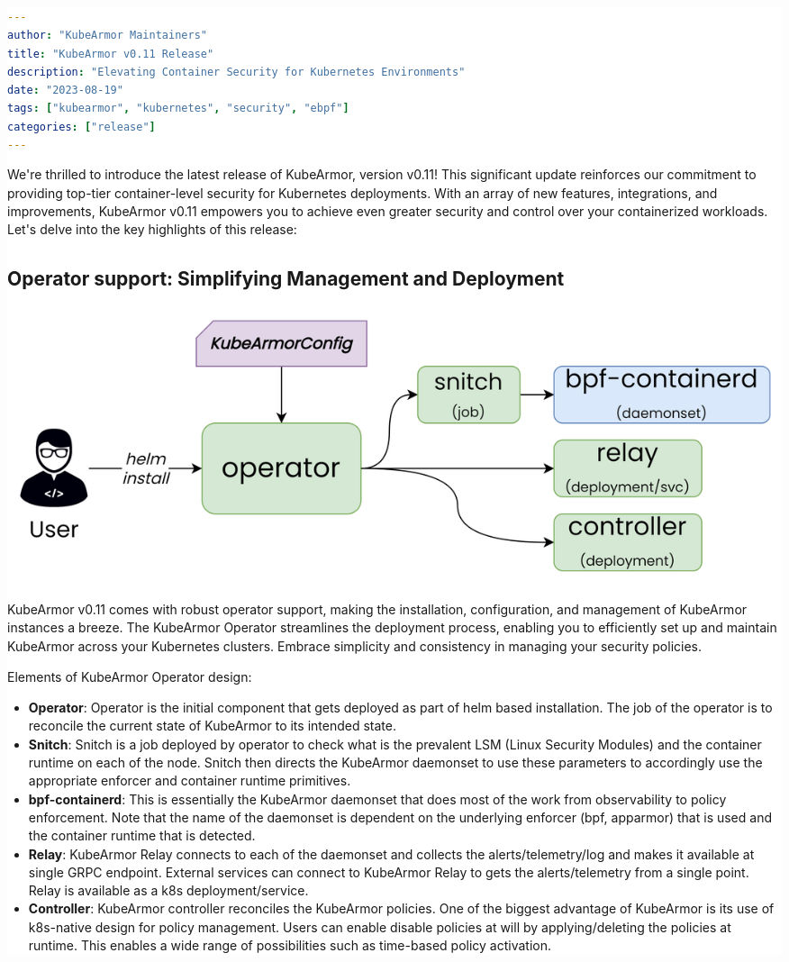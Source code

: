 ```yaml
---
author: "KubeArmor Maintainers"
title: "KubeArmor v0.11 Release"
description: "Elevating Container Security for Kubernetes Environments"
date: "2023-08-19"
tags: ["kubearmor", "kubernetes", "security", "ebpf"]
categories: ["release"]
---
```


We're thrilled to introduce the latest release of KubeArmor, version v0.11! This significant update reinforces our commitment to providing top-tier container-level security for Kubernetes deployments. With an array of new features, integrations, and improvements, KubeArmor v0.11 empowers you to achieve even greater security and control over your containerized workloads. Let's delve into the key highlights of this release:

## Operator support: Simplifying Management and Deployment

![](/images/release-11/operator-support.png)

KubeArmor v0.11 comes with robust operator support, making the installation, configuration, and management of KubeArmor instances a breeze. The KubeArmor Operator streamlines the deployment process, enabling you to efficiently set up and maintain KubeArmor across your Kubernetes clusters. Embrace simplicity and consistency in managing your security policies.

Elements of KubeArmor Operator design:
* **Operator**: Operator is the initial component that gets deployed as part of helm based installation. The job of the operator is to reconcile the current state of KubeArmor to its intended state.
* **Snitch**: Snitch is a job deployed by operator to check what is the prevalent LSM (Linux Security Modules) and the container runtime on each of the node. Snitch then directs the KubeArmor daemonset to use these parameters to accordingly use the appropriate enforcer and container runtime primitives.
* **bpf-containerd**: This is essentially the KubeArmor daemonset that does most of the work from observability to policy enforcement. Note that the name of the daemonset is dependent on the underlying enforcer (bpf, apparmor) that is used and the container runtime that is detected.
* **Relay**: KubeArmor Relay connects to each of the daemonset and collects the alerts/telemetry/log and makes it available at single GRPC endpoint. External services can connect to KubeArmor Relay to gets the alerts/telemetry from a single point. Relay is available as a k8s deployment/service.
* **Controller**: KubeArmor controller reconciles the KubeArmor policies. One of the biggest advantage of KubeArmor is its use of k8s-native design for policy management. Users can enable disable policies at will by applying/deleting the policies at runtime. This enables a wide range of possibilities such as time-based policy activation.
